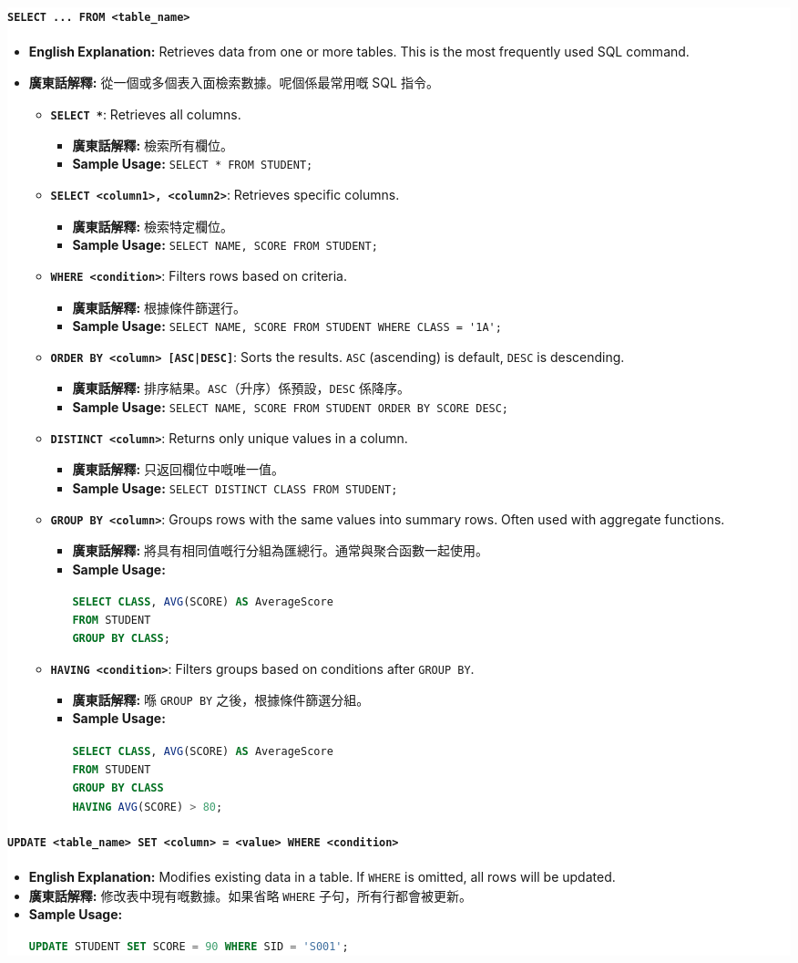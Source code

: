 #### `SELECT ... FROM <table_name>`
*   **English Explanation:** Retrieves data from one or more tables. This is the most frequently used SQL command.
*   **廣東話解釋:** 從一個或多個表入面檢索數據。呢個係最常用嘅 SQL 指令。

    *   **`SELECT *`**: Retrieves all columns.
        *   **廣東話解釋:** 檢索所有欄位。
        *   **Sample Usage:** `SELECT * FROM STUDENT;`

    *   **`SELECT <column1>, <column2>`**: Retrieves specific columns.
        *   **廣東話解釋:** 檢索特定欄位。
        *   **Sample Usage:** `SELECT NAME, SCORE FROM STUDENT;`

    *   **`WHERE <condition>`**: Filters rows based on criteria.
        *   **廣東話解釋:** 根據條件篩選行。
        *   **Sample Usage:** `SELECT NAME, SCORE FROM STUDENT WHERE CLASS = '1A';`

    *   **`ORDER BY <column> [ASC|DESC]`**: Sorts the results. `ASC` (ascending) is default, `DESC` is descending.
        *   **廣東話解釋:** 排序結果。`ASC`（升序）係預設，`DESC` 係降序。
        *   **Sample Usage:** `SELECT NAME, SCORE FROM STUDENT ORDER BY SCORE DESC;`

    *   **`DISTINCT <column>`**: Returns only unique values in a column.
        *   **廣東話解釋:** 只返回欄位中嘅唯一值。
        *   **Sample Usage:** `SELECT DISTINCT CLASS FROM STUDENT;`

    *   **`GROUP BY <column>`**: Groups rows with the same values into summary rows. Often used with aggregate functions.
        *   **廣東話解釋:** 將具有相同值嘅行分組為匯總行。通常與聚合函數一起使用。
        *   **Sample Usage:**
            ```sql
            SELECT CLASS, AVG(SCORE) AS AverageScore
            FROM STUDENT
            GROUP BY CLASS;
            ```

    *   **`HAVING <condition>`**: Filters groups based on conditions after `GROUP BY`.
        *   **廣東話解釋:** 喺 `GROUP BY` 之後，根據條件篩選分組。
        *   **Sample Usage:**
            ```sql
            SELECT CLASS, AVG(SCORE) AS AverageScore
            FROM STUDENT
            GROUP BY CLASS
            HAVING AVG(SCORE) > 80;
            ```

#### `UPDATE <table_name> SET <column> = <value> WHERE <condition>`
*   **English Explanation:** Modifies existing data in a table. If `WHERE` is omitted, all rows will be updated.
*   **廣東話解釋:** 修改表中現有嘅數據。如果省略 `WHERE` 子句，所有行都會被更新。
*   **Sample Usage:**
    ```sql
    UPDATE STUDENT SET SCORE = 90 WHERE SID = 'S001';
    ```

